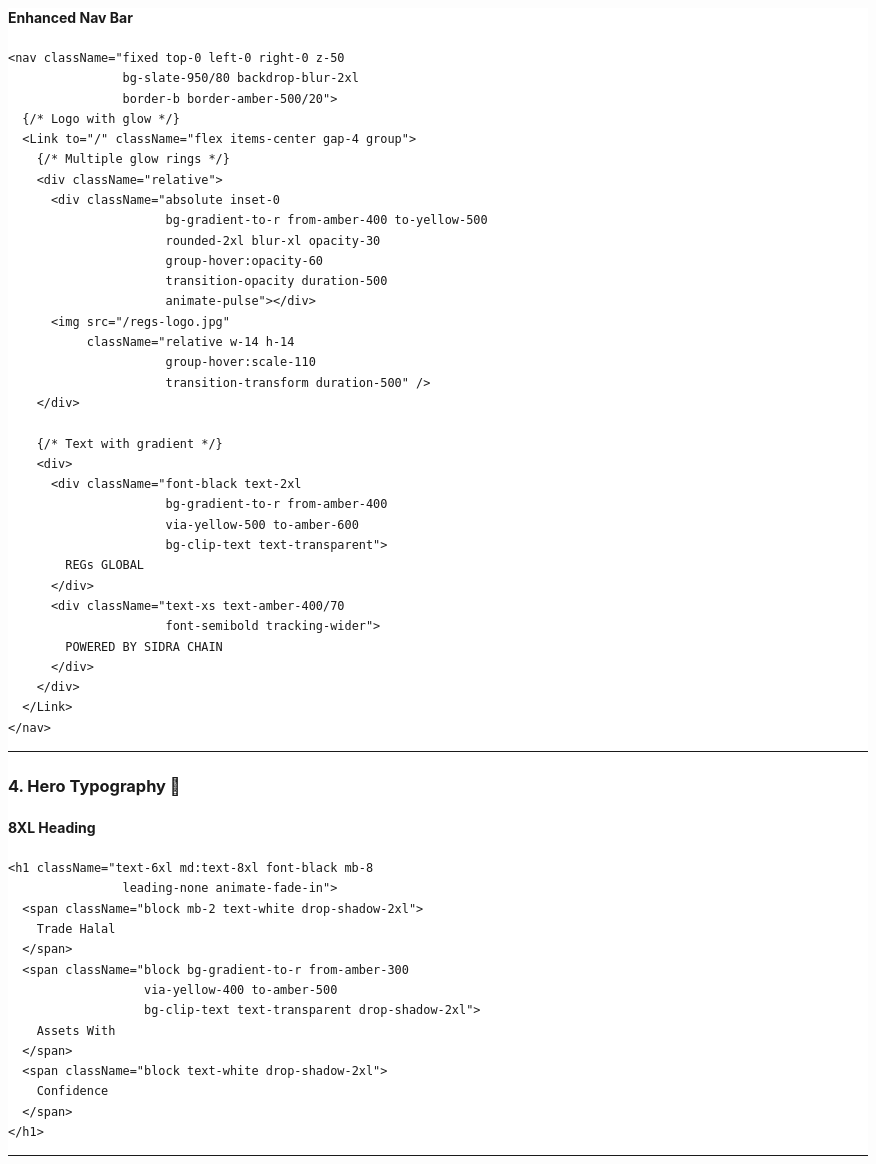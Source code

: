 #### Enhanced Nav Bar
```tsx
<nav className="fixed top-0 left-0 right-0 z-50 
                bg-slate-950/80 backdrop-blur-2xl 
                border-b border-amber-500/20">
  {/* Logo with glow */}
  <Link to="/" className="flex items-center gap-4 group">
    {/* Multiple glow rings */}
    <div className="relative">
      <div className="absolute inset-0 
                      bg-gradient-to-r from-amber-400 to-yellow-500 
                      rounded-2xl blur-xl opacity-30 
                      group-hover:opacity-60 
                      transition-opacity duration-500 
                      animate-pulse"></div>
      <img src="/regs-logo.jpg" 
           className="relative w-14 h-14 
                      group-hover:scale-110 
                      transition-transform duration-500" />
    </div>
    
    {/* Text with gradient */}
    <div>
      <div className="font-black text-2xl 
                      bg-gradient-to-r from-amber-400 
                      via-yellow-500 to-amber-600 
                      bg-clip-text text-transparent">
        REGs GLOBAL
      </div>
      <div className="text-xs text-amber-400/70 
                      font-semibold tracking-wider">
        POWERED BY SIDRA CHAIN
      </div>
    </div>
  </Link>
</nav>
```

---

### 4. Hero Typography 📝

#### 8XL Heading
```tsx
<h1 className="text-6xl md:text-8xl font-black mb-8 
                leading-none animate-fade-in">
  <span className="block mb-2 text-white drop-shadow-2xl">
    Trade Halal
  </span>
  <span className="block bg-gradient-to-r from-amber-300 
                   via-yellow-400 to-amber-500 
                   bg-clip-text text-transparent drop-shadow-2xl">
    Assets With
  </span>
  <span className="block text-white drop-shadow-2xl">
    Confidence
  </span>
</h1>
```

---